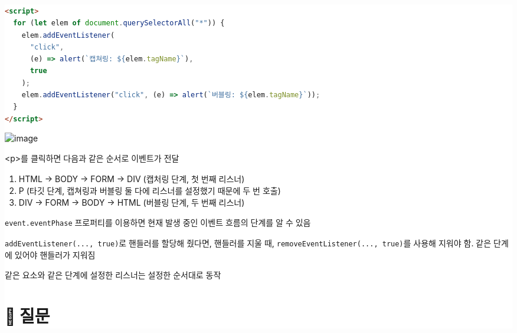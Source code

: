 ```html
<script>
  for (let elem of document.querySelectorAll("*")) {
    elem.addEventListener(
      "click",
      (e) => alert(`캡쳐링: ${elem.tagName}`),
      true
    );
    elem.addEventListener("click", (e) => alert(`버블링: ${elem.tagName}`));
  }
</script>
```

![image](https://github.com/user-attachments/assets/31a6f5a8-0528-4bf0-b249-ad05dbb691b0)

\<p>를 클릭하면 다음과 같은 순서로 이벤트가 전달

1. HTML → BODY → FORM → DIV (캡처링 단계, 첫 번째 리스너)
2. P (타깃 단계, 캡쳐링과 버블링 둘 다에 리스너를 설정했기 때문에 두 번 호출)
3. DIV → FORM → BODY → HTML (버블링 단계, 두 번째 리스너)

`event.eventPhase` 프로퍼티를 이용하면 현재 발생 중인 이벤트 흐름의 단계를 알 수 있음

`addEventListener(..., true)`로 핸들러를 할당해 줬다면, 핸들러를 지울 때, `removeEventListener(..., true)`를 사용해 지워야 함. 같은 단계에 있어야 핸들러가 지워짐

같은 요소와 같은 단계에 설정한 리스너는 설정한 순서대로 동작

# 🧐 질문
